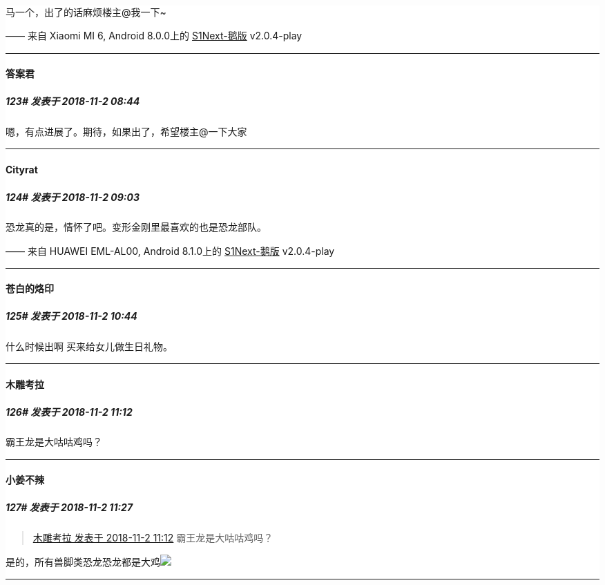 
马一个，出了的话麻烦楼主@我一下~

—— 来自 Xiaomi MI 6, Android 8.0.0上的 [S1Next-鹅版](https://github.com/ykrank/S1-Next/releases) v2.0.4-play


*****

####  答案君  
##### 123#       发表于 2018-11-2 08:44


嗯，有点进展了。期待，如果出了，希望楼主@一下大家


*****

####  Cityrat  
##### 124#       发表于 2018-11-2 09:03


恐龙真的是，情怀了吧。变形金刚里最喜欢的也是恐龙部队。

—— 来自 HUAWEI EML-AL00, Android 8.1.0上的 [S1Next-鹅版](https://github.com/ykrank/S1-Next/releases) v2.0.4-play


*****

####  苍白的烙印  
##### 125#       发表于 2018-11-2 10:44


什么时候出啊 买来给女儿做生日礼物。


*****

####  木雕考拉  
##### 126#       发表于 2018-11-2 11:12


霸王龙是大咕咕鸡吗？


*****

####  小姜不辣  
##### 127#       发表于 2018-11-2 11:27


<blockquote><a href="httphttps://bbs.saraba1st.com/2b/forum.php?mod=redirect&amp;goto=findpost&amp;pid=41461256&amp;ptid=1645330" target="_blank">木雕考拉 发表于 2018-11-2 11:12</a>
霸王龙是大咕咕鸡吗？</blockquote>
是的，所有兽脚类恐龙恐龙都是大鸡<img src="https://static.saraba1st.com/image/smiley/face2017/033.png" referrerpolicy="no-referrer">


*****
